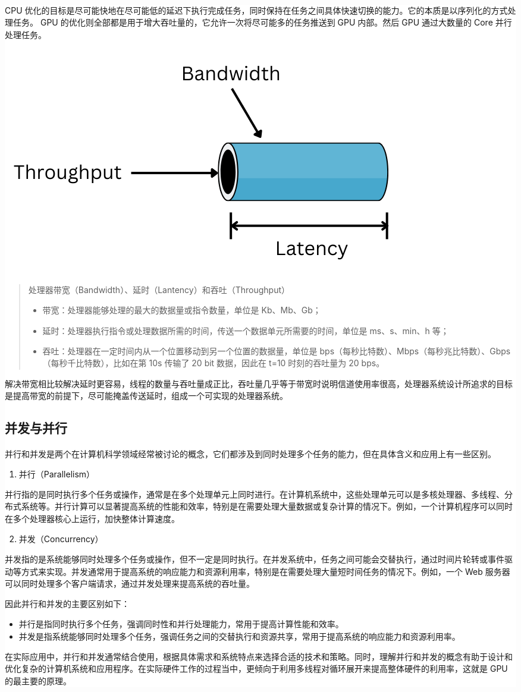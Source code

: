  CPU 优化的目标是尽可能快地在尽可能低的延迟下执行完成任务，同时保持在任务之间具体快速切换的能力。它的本质是以序列化的方式处理任务。 GPU 的优化则全部都是用于增大吞吐量的，它允许一次将尽可能多的任务推送到 GPU 内部。然后 GPU 通过大数量的 Core 并行处理任务。

![带宽、延迟与吞吐](images/01Works02.png)

> 处理器带宽（Bandwidth）、延时（Lantency）和吞吐（Throughput）
> 
> - 带宽：处理器能够处理的最大的数据量或指令数量，单位是 Kb、Mb、Gb；
> 
> - 延时：处理器执行指令或处理数据所需的时间，传送一个数据单元所需要的时间，单位是 ms、s、min、h 等；
> 
> - 吞吐：处理器在一定时间内从一个位置移动到另一个位置的数据量，单位是 bps（每秒比特数）、Mbps（每秒兆比特数）、Gbps（每秒千比特数），比如在第 10s 传输了 20 bit 数据，因此在 t=10 时刻的吞吐量为 20 bps。

解决带宽相比较解决延时更容易，线程的数量与吞吐量成正比，吞吐量几乎等于带宽时说明信道使用率很高，处理器系统设计所追求的目标是提高带宽的前提下，尽可能掩盖传送延时，组成一个可实现的处理器系统。

## 并发与并行

并行和并发是两个在计算机科学领域经常被讨论的概念，它们都涉及到同时处理多个任务的能力，但在具体含义和应用上有一些区别。

1. 并行（Parallelism）

并行指的是同时执行多个任务或操作，通常是在多个处理单元上同时进行。在计算机系统中，这些处理单元可以是多核处理器、多线程、分布式系统等。并行计算可以显著提高系统的性能和效率，特别是在需要处理大量数据或复杂计算的情况下。例如，一个计算机程序可以同时在多个处理器核心上运行，加快整体计算速度。

2. 并发（Concurrency）

并发指的是系统能够同时处理多个任务或操作，但不一定是同时执行。在并发系统中，任务之间可能会交替执行，通过时间片轮转或事件驱动等方式来实现。并发通常用于提高系统的响应能力和资源利用率，特别是在需要处理大量短时间任务的情况下。例如，一个 Web 服务器可以同时处理多个客户端请求，通过并发处理来提高系统的吞吐量。 

因此并行和并发的主要区别如下：

- 并行是指同时执行多个任务，强调同时性和并行处理能力，常用于提高计算性能和效率。
- 并发是指系统能够同时处理多个任务，强调任务之间的交替执行和资源共享，常用于提高系统的响应能力和资源利用率。

在实际应用中，并行和并发通常结合使用，根据具体需求和系统特点来选择合适的技术和策略。同时，理解并行和并发的概念有助于设计和优化复杂的计算机系统和应用程序。在实际硬件工作的过程当中，更倾向于利用多线程对循环展开来提高整体硬件的利用率，这就是 GPU 的最主要的原理。

